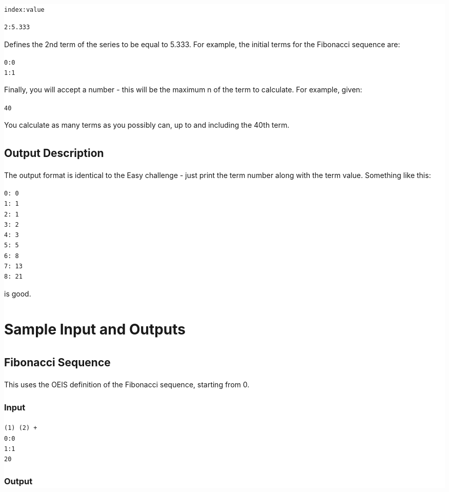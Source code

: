 
```
index:value
```

```
2:5.333
```
Defines the 2nd term of the series to be equal to 5.333. For example, the initial terms for the Fibonacci sequence are:


```
0:0
1:1
```
Finally, you will accept a number - this will be the maximum n of the term to calculate. For example, given:


```
40
```
You calculate as many terms as you possibly can, up to and including the 40th term.

## Output Description
The output format is identical to the Easy challenge - just print the term number along with the term value. Something like this:


```
0: 0
1: 1
2: 1
3: 2
4: 3
5: 5
6: 8
7: 13
8: 21
```
is good.

# Sample Input and Outputs
## Fibonacci Sequence
This uses the OEIS definition of the Fibonacci sequence, starting from 0.

### Input

```
(1) (2) +
0:0
1:1
20
```
### Output
